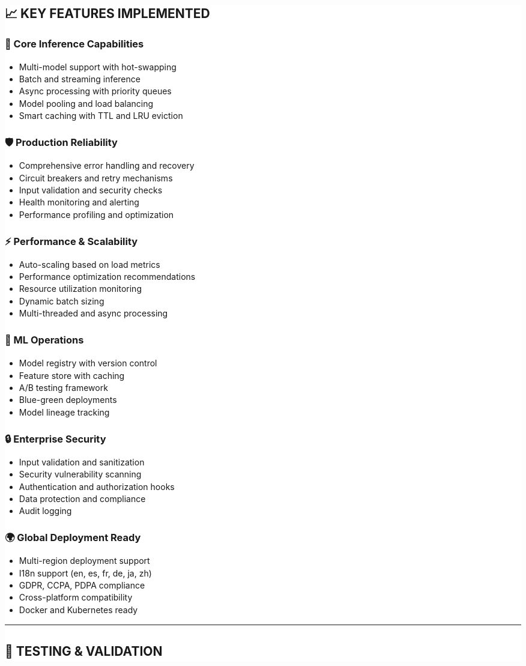 
## 📈 KEY FEATURES IMPLEMENTED

### **🔧 Core Inference Capabilities**
- Multi-model support with hot-swapping
- Batch and streaming inference
- Async processing with priority queues
- Model pooling and load balancing
- Smart caching with TTL and LRU eviction

### **🛡️ Production Reliability**
- Comprehensive error handling and recovery
- Circuit breakers and retry mechanisms  
- Input validation and security checks
- Health monitoring and alerting
- Performance profiling and optimization

### **⚡ Performance & Scalability**
- Auto-scaling based on load metrics
- Performance optimization recommendations
- Resource utilization monitoring
- Dynamic batch sizing
- Multi-threaded and async processing

### **🧪 ML Operations**
- Model registry with version control
- Feature store with caching
- A/B testing framework
- Blue-green deployments
- Model lineage tracking

### **🔒 Enterprise Security**
- Input validation and sanitization
- Security vulnerability scanning
- Authentication and authorization hooks
- Data protection and compliance
- Audit logging

### **🌍 Global Deployment Ready**
- Multi-region deployment support
- I18n support (en, es, fr, de, ja, zh)
- GDPR, CCPA, PDPA compliance
- Cross-platform compatibility
- Docker and Kubernetes ready

---

## 🧪 TESTING & VALIDATION
